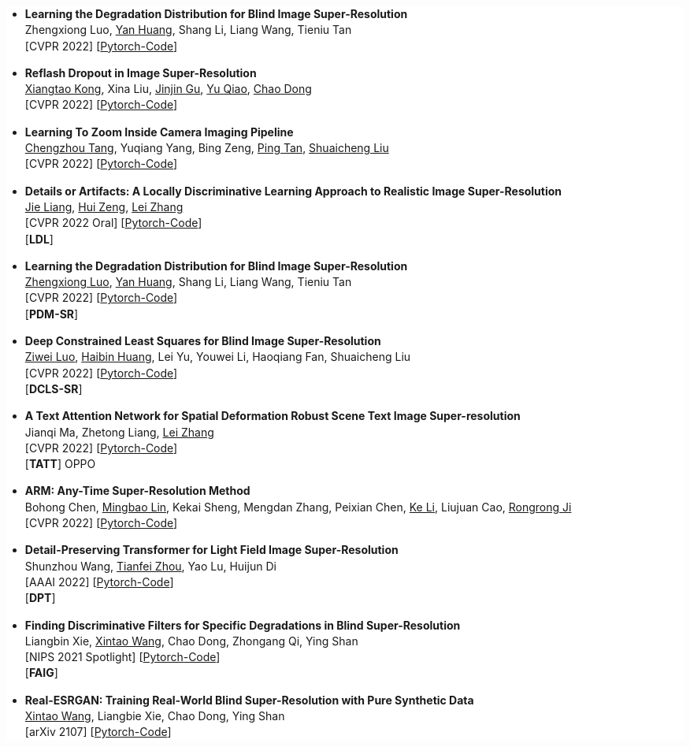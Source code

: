 - **Learning the Degradation Distribution for Blind Image Super-Resolution** <Br>
Zhengxiong Luo, [Yan Huang](https://yanrockhuang.github.io/), Shang Li, Liang Wang, Tieniu Tan <Br>
[CVPR 2022] [[Pytorch-Code](https://github.com/greatlog/UnpairedSR)]   <Br>

- **Reflash Dropout in Image Super-Resolution** <Br>
[Xiangtao Kong](https://xiangtaokong.github.io/), Xina Liu, [Jinjin Gu](https://www.jasongt.com/), [Yu Qiao](http://mmlab.siat.ac.cn/yuqiao/index.html), [Chao Dong](http://xpixel.group/) <Br>
[CVPR 2022] [[Pytorch-Code](https://github.com/XPixelGroup/RDSR)]   <Br>

- **Learning To Zoom Inside Camera Imaging Pipeline** <Br>
[Chengzhou Tang](https://frobelbest.github.io/), Yuqiang Yang, Bing Zeng, [Ping Tan](https://www2.cs.sfu.ca/~pingtan/), [Shuaicheng Liu](http://www.liushuaicheng.org/) <Br>
[CVPR 2022] [[Pytorch-Code](https://github.com/csjliang/LDL)]   <Br>

- **Details or Artifacts: A Locally Discriminative Learning Approach to Realistic Image Super-Resolution** <Br>
[Jie Liang](https://liangjie.xyz/), [Hui Zeng](https://huizeng.github.io/), [Lei Zhang](https://www4.comp.polyu.edu.hk/~cslzhang/) <Br>
[CVPR 2022 Oral] [[Pytorch-Code](https://github.com/csjliang/LDL)]   <Br>
[**LDL**] 

- **Learning the Degradation Distribution for Blind Image Super-Resolution** <Br>
[Zhengxiong Luo](https://algolzw.github.io/), [Yan Huang](https://yanrockhuang.github.io/), Shang Li, Liang Wang, Tieniu Tan <Br>
[CVPR 2022] [[Pytorch-Code](https://github.com/greatlog/UnpairedSR)]   <Br>
[**PDM-SR**] 

- **Deep Constrained Least Squares for Blind Image Super-Resolution** <Br>
[Ziwei Luo](https://algolzw.github.io/), [Haibin Huang](https://brotherhuang.github.io/), Lei Yu, Youwei Li, Haoqiang Fan, Shuaicheng Liu <Br>
[CVPR 2022] [[Pytorch-Code](https://github.com/megvii-research/DCLS-SR)]   <Br>
[**DCLS-SR**] 

- **A Text Attention Network for Spatial Deformation Robust Scene Text Image Super-resolution** <Br>
Jianqi Ma, Zhetong Liang, [Lei Zhang](http://www4.comp.polyu.edu.hk/~cslzhang/) <Br>
[CVPR 2022] [[Pytorch-Code](https://github.com/mjq11302010044/TATT)]   <Br>
[**TATT**] OPPO
	
- **ARM: Any-Time Super-Resolution Method** <Br>
Bohong Chen, [Mingbao Lin](https://lmbxmu.github.io/), Kekai Sheng, Mengdan Zhang, Peixian Chen, [Ke Li](https://keli-61.github.io/), Liujuan Cao, [Rongrong Ji](https://mac.xmu.edu.cn/rrji_en/) <Br>
[CVPR 2022] [[Pytorch-Code](https://github.com/chenbong/ARM-Net)]   <Br>
		
- **Detail-Preserving Transformer for Light Field Image Super-Resolution** <Br>
Shunzhou Wang, [Tianfei Zhou](https://www.tfzhou.com/), Yao Lu, Huijun Di <Br>
[AAAI 2022] [[Pytorch-Code](https://github.com/BITszwang/DPT)]   <Br>
[**DPT**] 

- **Finding Discriminative Filters for Specific Degradations in Blind Super-Resolution** <Br>
Liangbin Xie, [Xintao Wang](https://xinntao.github.io/), Chao Dong, Zhongang Qi, Ying Shan <Br>
[NIPS 2021 Spotlight] [[Pytorch-Code](https://github.com/TencentARC/FAIG)]   <Br>
[**FAIG**]
	
- **Real-ESRGAN: Training Real-World Blind Super-Resolution with Pure Synthetic Data** <Br>
[Xintao Wang](https://xinntao.github.io/), Liangbie Xie, Chao Dong, Ying Shan <Br>
[arXiv 2107] [[Pytorch-Code](https://github.com/xinntao/Real-ESRGAN)]   <Br>
	
